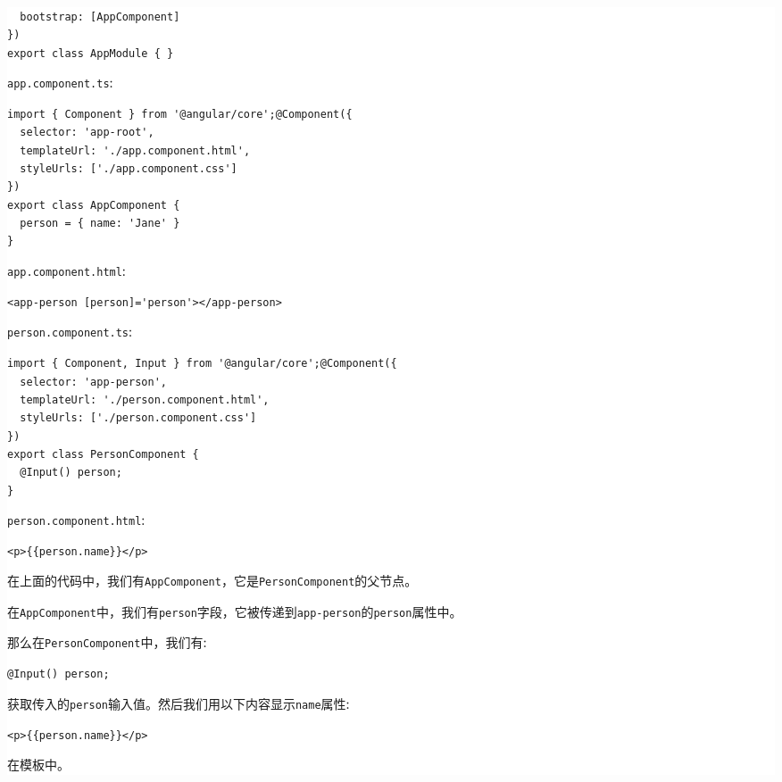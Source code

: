 ```
  bootstrap: [AppComponent]
})
export class AppModule { }
```

`app.component.ts`:

```
import { Component } from '@angular/core';@Component({
  selector: 'app-root',
  templateUrl: './app.component.html',
  styleUrls: ['./app.component.css']
})
export class AppComponent {
  person = { name: 'Jane' }
}
```

`app.component.html`:

```
<app-person [person]='person'></app-person>
```

`person.component.ts`:

```
import { Component, Input } from '@angular/core';@Component({
  selector: 'app-person',
  templateUrl: './person.component.html',
  styleUrls: ['./person.component.css']
})
export class PersonComponent {
  @Input() person;
}
```

`person.component.html`:

```
<p>{{person.name}}</p>
```

在上面的代码中，我们有`AppComponent`，它是`PersonComponent`的父节点。

在`AppComponent`中，我们有`person`字段，它被传递到`app-person`的`person`属性中。

那么在`PersonComponent`中，我们有:

```
@Input() person;
```

获取传入的`person`输入值。然后我们用以下内容显示`name`属性:

```
<p>{{person.name}}</p>
```

在模板中。
